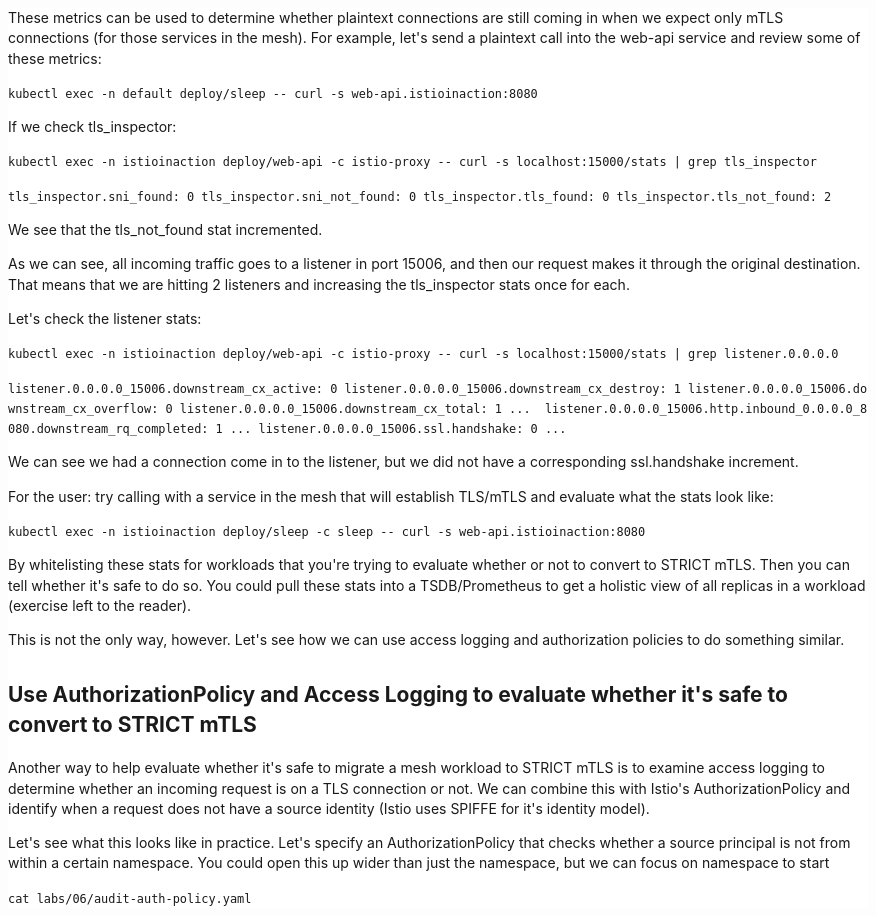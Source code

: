 These metrics can be used to determine whether plaintext connections are still coming in when we expect only mTLS connections (for those services in the mesh). For example, let's send a plaintext call into the web-api service and review some of these metrics:

`kubectl exec -n default deploy/sleep -- curl -s web-api.istioinaction:8080`

If we check tls_inspector:

`kubectl exec -n istioinaction deploy/web-api -c istio-proxy -- curl -s localhost:15000/stats | grep tls_inspector`

`tls_inspector.sni_found: 0 tls_inspector.sni_not_found: 0 tls_inspector.tls_found: 0 tls_inspector.tls_not_found: 2`

We see that the tls_not_found stat incremented.

As we can see, all incoming traffic goes to a listener in port 15006, and then our request makes it through the original destination. That means that we are hitting 2 listeners and increasing the tls_inspector stats once for each.

Let's check the listener stats:

`kubectl exec -n istioinaction deploy/web-api -c istio-proxy -- curl -s localhost:15000/stats | grep listener.0.0.0.0`

`listener.0.0.0.0_15006.downstream_cx_active: 0 listener.0.0.0.0_15006.downstream_cx_destroy: 1 listener.0.0.0.0_15006.downstream_cx_overflow: 0 listener.0.0.0.0_15006.downstream_cx_total: 1 ...  listener.0.0.0.0_15006.http.inbound_0.0.0.0_8080.downstream_rq_completed: 1 ... listener.0.0.0.0_15006.ssl.handshake: 0 ...`

We can see we had a connection come in to the listener, but we did not have a corresponding ssl.handshake increment.

For the user: try calling with a service in the mesh that will establish TLS/mTLS and evaluate what the stats look like:

`kubectl exec -n istioinaction deploy/sleep -c sleep -- curl -s web-api.istioinaction:8080`

By whitelisting these stats for workloads that you're trying to evaluate whether or not to convert to STRICT mTLS. Then you can tell whether it's safe to do so. You could pull these stats into a TSDB/Prometheus to get a holistic view of all replicas in a workload (exercise left to the reader).

This is not the only way, however. Let's see how we can use access logging and authorization policies to do something similar.

## Use AuthorizationPolicy and Access Logging to evaluate whether it's safe to convert to STRICT mTLS

Another way to help evaluate whether it's safe to migrate a mesh workload to STRICT mTLS is to examine access logging to determine whether an incoming request is on a TLS connection or not. We can combine this with Istio's AuthorizationPolicy and identify when a request does not have a source identity (Istio uses SPIFFE for it's identity model).

Let's see what this looks like in practice. Let's specify an AuthorizationPolicy that checks whether a source principal is not from within a certain namespace. You could open this up wider than just the namespace, but we can focus on namespace to start

`cat labs/06/audit-auth-policy.yaml`
